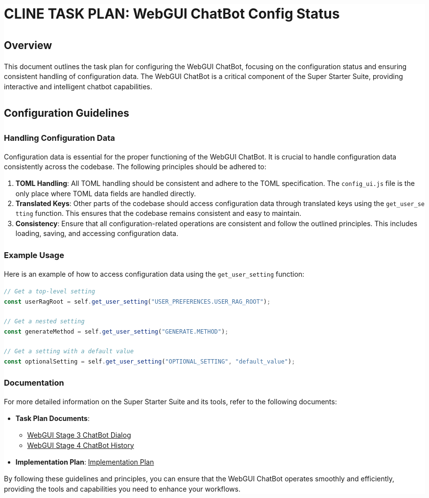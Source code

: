 # CLINE TASK PLAN: WebGUI ChatBot Config Status

## Overview

This document outlines the task plan for configuring the WebGUI ChatBot, focusing on the configuration status and ensuring consistent handling of configuration data. The WebGUI ChatBot is a critical component of the Super Starter Suite, providing interactive and intelligent chatbot capabilities.

## Configuration Guidelines

### Handling Configuration Data

Configuration data is essential for the proper functioning of the WebGUI ChatBot. It is crucial to handle configuration data consistently across the codebase. The following principles should be adhered to:

1. **TOML Handling**: All TOML handling should be consistent and adhere to the TOML specification. The `config_ui.js` file is the only place where TOML data fields are handled directly.
2. **Translated Keys**: Other parts of the codebase should access configuration data through translated keys using the `get_user_setting` function. This ensures that the codebase remains consistent and easy to maintain.
3. **Consistency**: Ensure that all configuration-related operations are consistent and follow the outlined principles. This includes loading, saving, and accessing configuration data.

### Example Usage

Here is an example of how to access configuration data using the `get_user_setting` function:

```javascript
// Get a top-level setting
const userRagRoot = self.get_user_setting("USER_PREFERENCES.USER_RAG_ROOT");

// Get a nested setting
const generateMethod = self.get_user_setting("GENERATE.METHOD");

// Get a setting with a default value
const optionalSetting = self.get_user_setting("OPTIONAL_SETTING", "default_value");
```

### Documentation

For more detailed information on the Super Starter Suite and its tools, refer to the following documents:

- **Task Plan Documents**:
  - [WebGUI Stage 3 ChatBot Dialog](CLINE.TASK-PLAN.WebGUI-Stage-3.ChatBot-dialog.md)
  - [WebGUI Stage 4 ChatBot History](CLINE.TASK-PLAN.WebGUI-Stage-4.ChatBot-History.md)

- **Implementation Plan**: [Implementation Plan](implementation_plan.md)

By following these guidelines and principles, you can ensure that the WebGUI ChatBot operates smoothly and efficiently, providing the tools and capabilities you need to enhance your workflows.
